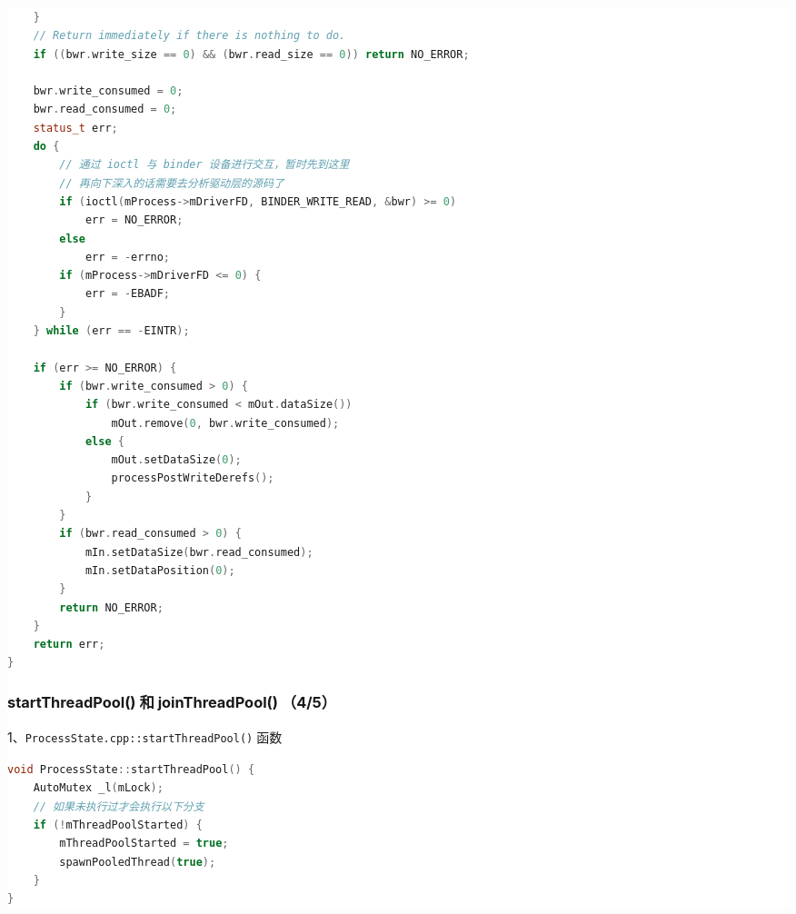 ```cpp
    }
    // Return immediately if there is nothing to do.
    if ((bwr.write_size == 0) && (bwr.read_size == 0)) return NO_ERROR;

    bwr.write_consumed = 0;
    bwr.read_consumed = 0;
    status_t err;
    do {
        // 通过 ioctl 与 binder 设备进行交互，暂时先到这里
        // 再向下深入的话需要去分析驱动层的源码了
        if (ioctl(mProcess->mDriverFD, BINDER_WRITE_READ, &bwr) >= 0)
            err = NO_ERROR;
        else 
            err = -errno;
        if (mProcess->mDriverFD <= 0) {
            err = -EBADF;
        }
    } while (err == -EINTR);

    if (err >= NO_ERROR) {
        if (bwr.write_consumed > 0) {
            if (bwr.write_consumed < mOut.dataSize())
                mOut.remove(0, bwr.write_consumed);
            else {
                mOut.setDataSize(0);
                processPostWriteDerefs();
            }
        }
        if (bwr.read_consumed > 0) {
            mIn.setDataSize(bwr.read_consumed);
            mIn.setDataPosition(0);
        }
        return NO_ERROR;
    }
    return err;
}
```

### startThreadPool() 和 joinThreadPool() （4/5）

1、`ProcessState.cpp::startThreadPool()` 函数

```cpp
void ProcessState::startThreadPool() {
    AutoMutex _l(mLock);
    // 如果未执行过才会执行以下分支
    if (!mThreadPoolStarted) {
        mThreadPoolStarted = true;
        spawnPooledThread(true);
    }
}
```
